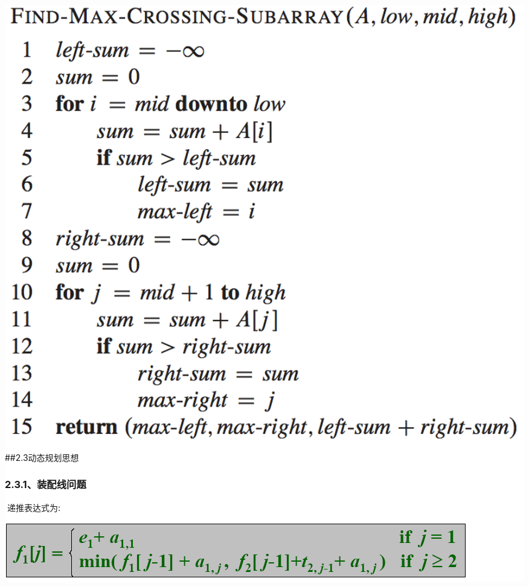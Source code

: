 ![find-max-crossing-subarray](考试重点.assets/find-max-crossing-subarray.png)



##2.3动态规划思想

### 2.3.1、装配线问题

​	递推表达式为:

![f1](考试重点.assets/f1.png)
